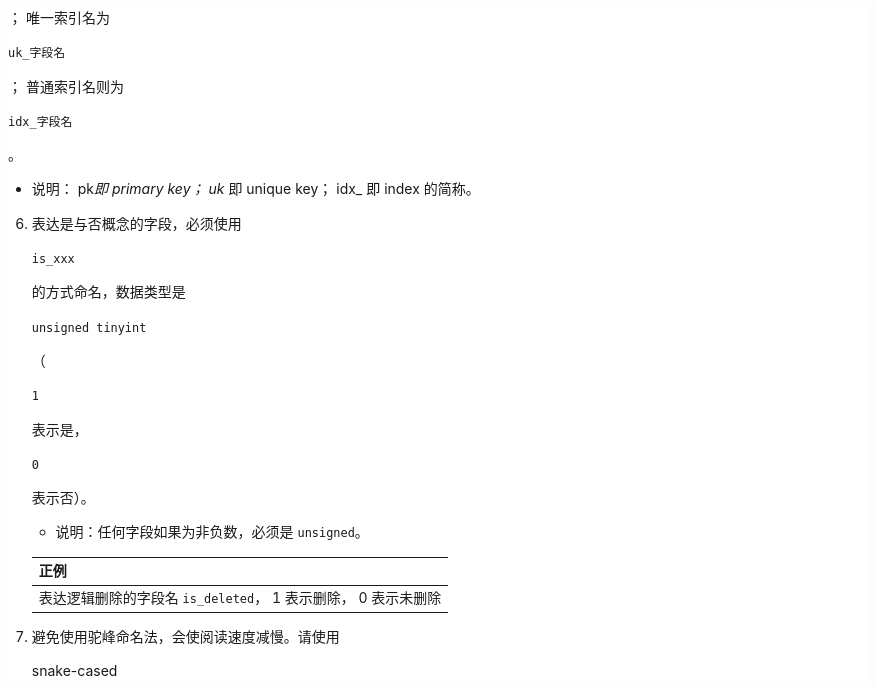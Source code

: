    ； 唯一索引名为

    

   ```
   uk_字段名
   ```

   ； 普通索引名则为

    

   ```
   idx_字段名
   ```

   。

   - 说明： pk*即 primary key； uk* 即 unique key； idx_ 即 index 的简称。

6. 表达是与否概念的字段，必须使用

    

   ```
   is_xxx
   ```

    

   的方式命名，数据类型是

    

   ```
   unsigned tinyint
   ```

    

   （

   ```
   1
   ```

    

   表示是，

    

   ```
   0
   ```

    

   表示否）。

   - 说明：任何字段如果为非负数，必须是 `unsigned`。

   | 正例                                                         |
   | :----------------------------------------------------------- |
   | 表达逻辑删除的字段名 `is_deleted`， 1 表示删除， 0 表示未删除 |

7. 避免使用驼峰命名法，会使阅读速度减慢。请使用

   snake-cased
